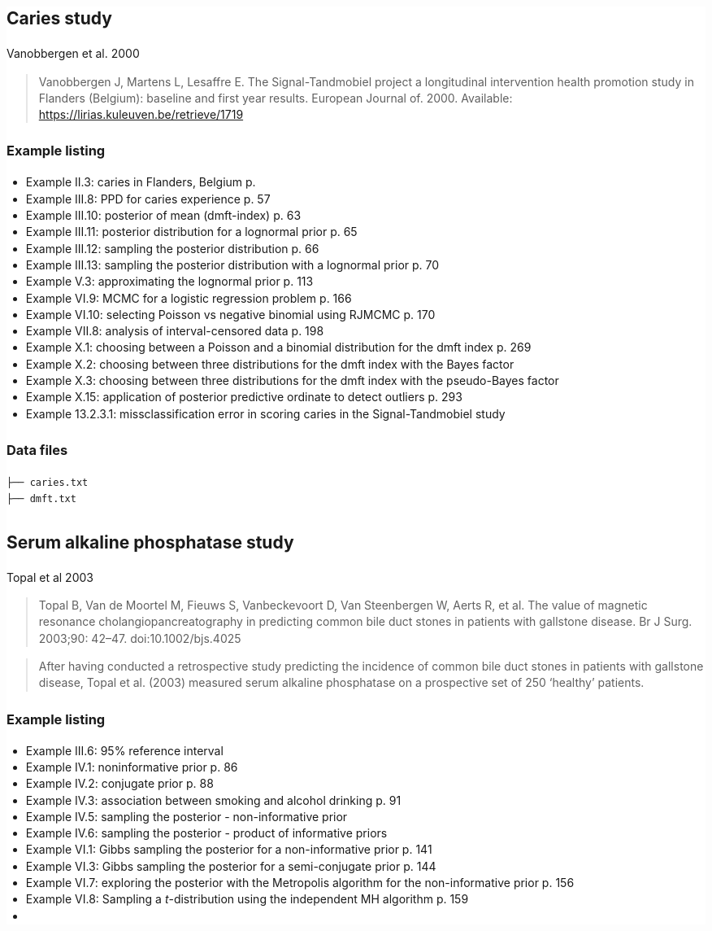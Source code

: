 
## Caries study

Vanobbergen et al. 2000

> Vanobbergen J, Martens L, Lesaffre E. The Signal-Tandmobiel project a longitudinal intervention health promotion study in Flanders (Belgium): baseline and first year results. European Journal of. 2000. Available: https://lirias.kuleuven.be/retrieve/1719

### Example listing

- Example II.3: caries in Flanders, Belgium p. 
- Example III.8: PPD for caries experience p. 57
- Example III.10: posterior of mean (dmft-index) p. 63
- Example III.11: posterior distribution for a lognormal prior p. 65
- Example III.12: sampling the posterior distribution p. 66
- Example III.13: sampling the posterior distribution with a lognormal prior p. 70
- Example V.3: approximating the lognormal prior p. 113
- Example VI.9: MCMC for a logistic regression problem p. 166
- Example VI.10: selecting Poisson vs negative binomial using RJMCMC p. 170
- Example VII.8: analysis of interval-censored data p. 198
- Example X.1: choosing between a Poisson and a binomial distribution for the dmft index p. 269
- Example X.2: choosing between three distributions for the dmft index with the Bayes factor
- Example X.3: choosing between three distributions for the dmft index with the pseudo-Bayes factor
- Example X.15: application of posterior predictive ordinate to detect outliers p. 293
- Example 13.2.3.1: missclassification error in scoring caries in the Signal-Tandmobiel study

### Data files
```
├── caries.txt
├── dmft.txt
```

## Serum alkaline phosphatase study

Topal et al 2003

> Topal B, Van de Moortel M, Fieuws S, Vanbeckevoort D, Van Steenbergen W, Aerts R, et al. The value of magnetic resonance cholangiopancreatography in predicting common bile duct stones in patients with gallstone disease. Br J Surg. 2003;90: 42–47. doi:10.1002/bjs.4025

> After having conducted a retrospective study predicting the incidence of common bile duct stones in patients with gallstone disease, Topal et al. (2003) measured serum alkaline phosphatase on a prospective set of 250 ‘healthy’ patients.

### Example listing

- Example III.6: 95% reference interval
- Example IV.1: noninformative prior p. 86
- Example IV.2: conjugate prior p. 88
- Example IV.3: association between smoking and alcohol drinking p. 91
- Example IV.5: sampling the posterior - non-informative prior
- Example IV.6: sampling the posterior - product of informative priors
- Example VI.1: Gibbs sampling the posterior for a non-informative prior p. 141
- Example VI.3: Gibbs sampling the posterior for a semi-conjugate prior p. 144
- Example VI.7: exploring the posterior with the Metropolis algorithm for the non-informative prior p. 156
- Example VI.8: Sampling a $t$-distribution using the independent MH algorithm p. 159
- 
